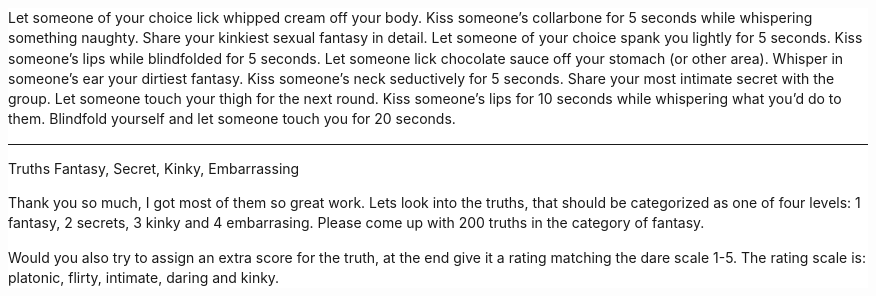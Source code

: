Let someone of your choice lick whipped cream off your body.
Kiss someone’s collarbone for 5 seconds while whispering something naughty.
Share your kinkiest sexual fantasy in detail.
Let someone of your choice spank you lightly for 5 seconds.
Kiss someone’s lips while blindfolded for 5 seconds.
Let someone lick chocolate sauce off your stomach (or other area).
Whisper in someone’s ear your dirtiest fantasy.
Kiss someone’s neck seductively for 5 seconds.
Share your most intimate secret with the group.
Let someone touch your thigh for the next round.
Kiss someone’s lips for 10 seconds while whispering what you’d do to them.
Blindfold yourself and let someone touch you for 20 seconds.

* * * *




Truths
Fantasy, Secret, Kinky, Embarrassing

Thank you so much, I got most of them so great work. Lets look into the truths, that should be categorized as one of four levels: 1 fantasy, 2 secrets, 3 kinky and 4 embarrasing.
Please come up with 200 truths in the category of fantasy.




Would you also try to assign an extra score for the truth, at the end give it a rating matching the dare scale 1-5. The rating scale is: platonic, flirty, intimate, daring and kinky.
